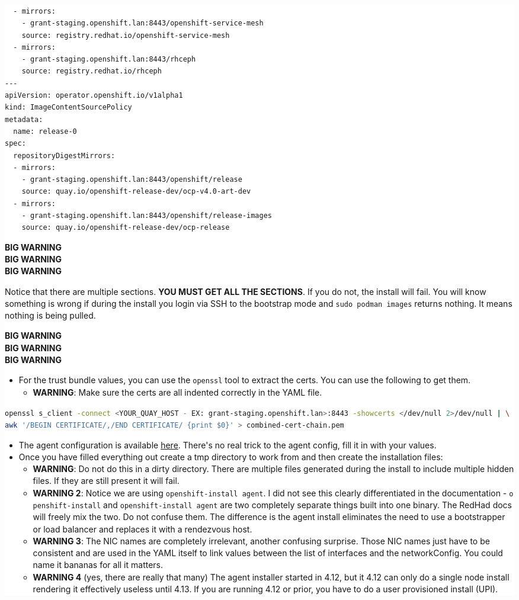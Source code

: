 ```
  - mirrors:
    - grant-staging.openshift.lan:8443/openshift-service-mesh
    source: registry.redhat.io/openshift-service-mesh
  - mirrors:
    - grant-staging.openshift.lan:8443/rhceph
    source: registry.redhat.io/rhceph
---
apiVersion: operator.openshift.io/v1alpha1
kind: ImageContentSourcePolicy
metadata:
  name: release-0
spec:
  repositoryDigestMirrors:
  - mirrors:
    - grant-staging.openshift.lan:8443/openshift/release
    source: quay.io/openshift-release-dev/ocp-v4.0-art-dev
  - mirrors:
    - grant-staging.openshift.lan:8443/openshift/release-images
    source: quay.io/openshift-release-dev/ocp-release
```

**BIG WARNING**<br>
**BIG WARNING**<br>
**BIG WARNING**<br>

Notice that there are multiple sections. **YOU MUST GET ALL THE SECTIONS**. If you do not, the install will fail. You will know something is wrong if during the install you login via SSH to the bootstrap mode and `sudo podman images` returns nothing. It means nothing is being pulled.

**BIG WARNING**<br>
**BIG WARNING**<br>
**BIG WARNING**<br>

- For the trust bundle values, you can use the `openssl` tool to extract the certs. You can use the following to get them.
  - **WARNING**: Make sure the certs are all indented correctly in the YAML file.

```bash
openssl s_client -connect <YOUR_QUAY_HOST - EX: grant-staging.openshift.lan>:8443 -showcerts </dev/null 2>/dev/null | \
awk '/BEGIN CERTIFICATE/,/END CERTIFICATE/ {print $0}' > combined-cert-chain.pem
```

- The agent configuration is available [here](./agent-config.yaml). There's no real trick to the agent config, fill it in with your values.
- Once you have filled everything out create a tmp directory to work from and then create the installation files:
  - **WARNING**: Do not do this in a dirty directory. There are multiple files generated during the install to include multiple hidden files. If they are still present it will fail.
  - **WARNING 2**: Notice we are using `openshift-install agent`. I did not see this clearly differentiated in the documentation - `openshift-install` and `openshift-install agent` are two completely separate things built into one binary. The RedHad docs will freely mix the two. Do not confuse them. The difference is the agent install eliminates the need to use a bootstrapper or load balancer and replaces it with a rendezvous host.
  - **WARNING 3**: The NIC names are completely irrelevant, another confusing surprise. Those NIC names just have to be consistent and are used in the YAML itself to link values between the list of interfaces and the networkConfig. You could name it bananas for all it matters.
  - **WARNING 4** (yes, there are really that many) The agent installer started in 4.12, but it 4.12 can only do a single node install rendering it effectively useless until 4.13. If you are running 4.12 or prior, you have to do a user provisioned install (UPI).
